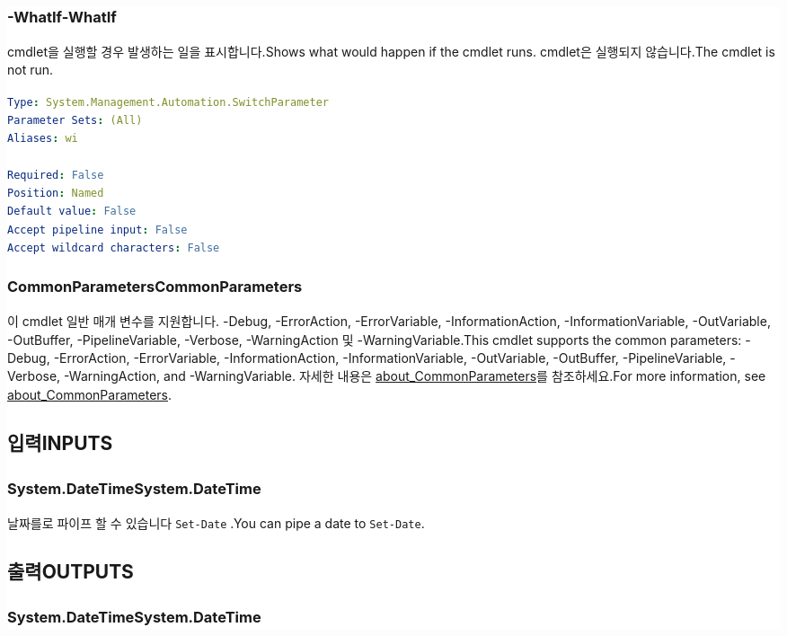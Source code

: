 ### <span data-ttu-id="da508-155">-WhatIf</span><span class="sxs-lookup"><span data-stu-id="da508-155">-WhatIf</span></span>

<span data-ttu-id="da508-156">cmdlet을 실행할 경우 발생하는 일을 표시합니다.</span><span class="sxs-lookup"><span data-stu-id="da508-156">Shows what would happen if the cmdlet runs.</span></span>
<span data-ttu-id="da508-157">cmdlet은 실행되지 않습니다.</span><span class="sxs-lookup"><span data-stu-id="da508-157">The cmdlet is not run.</span></span>

```yaml
Type: System.Management.Automation.SwitchParameter
Parameter Sets: (All)
Aliases: wi

Required: False
Position: Named
Default value: False
Accept pipeline input: False
Accept wildcard characters: False
```

### <span data-ttu-id="da508-158">CommonParameters</span><span class="sxs-lookup"><span data-stu-id="da508-158">CommonParameters</span></span>

<span data-ttu-id="da508-159">이 cmdlet 일반 매개 변수를 지원합니다. -Debug, -ErrorAction, -ErrorVariable, -InformationAction, -InformationVariable, -OutVariable, -OutBuffer, -PipelineVariable, -Verbose, -WarningAction 및 -WarningVariable.</span><span class="sxs-lookup"><span data-stu-id="da508-159">This cmdlet supports the common parameters: -Debug, -ErrorAction, -ErrorVariable, -InformationAction, -InformationVariable, -OutVariable, -OutBuffer, -PipelineVariable, -Verbose, -WarningAction, and -WarningVariable.</span></span> <span data-ttu-id="da508-160">자세한 내용은 [about_CommonParameters](../Microsoft.PowerShell.Core/About/about_CommonParameters.md)를 참조하세요.</span><span class="sxs-lookup"><span data-stu-id="da508-160">For more information, see [about_CommonParameters](../Microsoft.PowerShell.Core/About/about_CommonParameters.md).</span></span>

## <span data-ttu-id="da508-161">입력</span><span class="sxs-lookup"><span data-stu-id="da508-161">INPUTS</span></span>

### <span data-ttu-id="da508-162">System.DateTime</span><span class="sxs-lookup"><span data-stu-id="da508-162">System.DateTime</span></span>

<span data-ttu-id="da508-163">날짜를로 파이프 할 수 있습니다 `Set-Date` .</span><span class="sxs-lookup"><span data-stu-id="da508-163">You can pipe a date to `Set-Date`.</span></span>

## <span data-ttu-id="da508-164">출력</span><span class="sxs-lookup"><span data-stu-id="da508-164">OUTPUTS</span></span>

### <span data-ttu-id="da508-165">System.DateTime</span><span class="sxs-lookup"><span data-stu-id="da508-165">System.DateTime</span></span>
